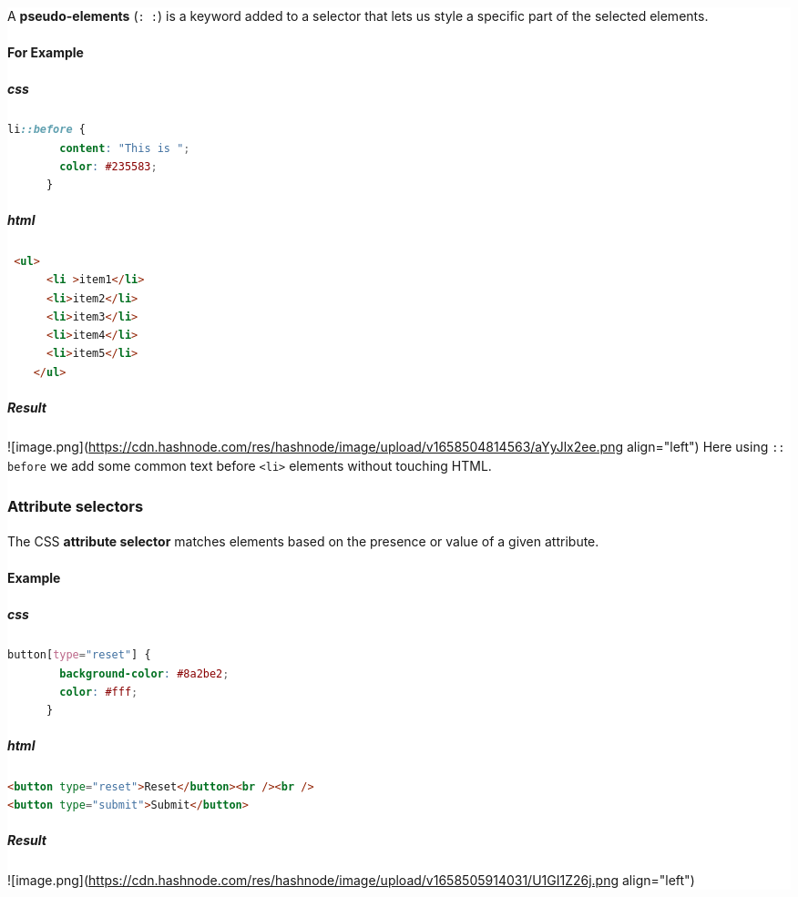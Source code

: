
A **pseudo-elements**  (`: :`) is a keyword added to a selector that lets us style a specific part of the selected elements.

#### For Example

##### css
```css
li::before {
        content: "This is ";
        color: #235583;
      }
```
##### html
```html
 <ul>
      <li >item1</li>
      <li>item2</li>
      <li>item3</li>
      <li>item4</li>
      <li>item5</li>
    </ul>
```
##### Result

![image.png](https://cdn.hashnode.com/res/hashnode/image/upload/v1658504814563/aYyJlx2ee.png align="left")
Here using `::before` we add some common text before `<li>` elements without touching HTML.

### Attribute selectors

The CSS **attribute selector** matches elements based on the presence or value of a given attribute.


#### Example

##### css
```css
button[type="reset"] {
        background-color: #8a2be2;
        color: #fff;
      }
```
##### html
```html
<button type="reset">Reset</button><br /><br />
<button type="submit">Submit</button>
```
##### Result

![image.png](https://cdn.hashnode.com/res/hashnode/image/upload/v1658505914031/U1GI1Z26j.png align="left")
